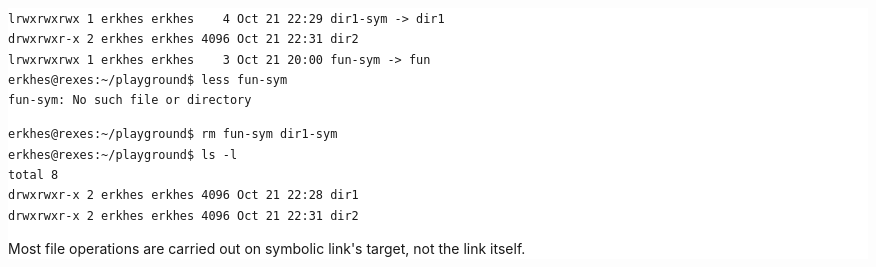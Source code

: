 ```
lrwxrwxrwx 1 erkhes erkhes    4 Oct 21 22:29 dir1-sym -> dir1
drwxrwxr-x 2 erkhes erkhes 4096 Oct 21 22:31 dir2
lrwxrwxrwx 1 erkhes erkhes    3 Oct 21 20:00 fun-sym -> fun
erkhes@rexes:~/playground$ less fun-sym
fun-sym: No such file or directory
```
```
erkhes@rexes:~/playground$ rm fun-sym dir1-sym
erkhes@rexes:~/playground$ ls -l
total 8
drwxrwxr-x 2 erkhes erkhes 4096 Oct 21 22:28 dir1
drwxrwxr-x 2 erkhes erkhes 4096 Oct 21 22:31 dir2
```

Most file operations are carried out on symbolic link's target,
not the link itself.
